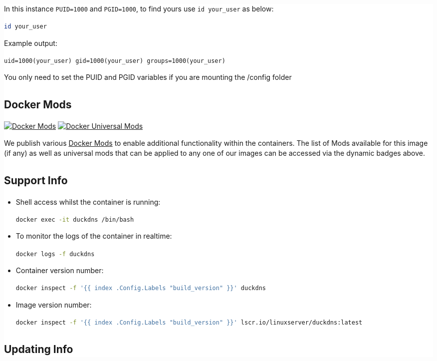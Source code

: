 In this instance `PUID=1000` and `PGID=1000`, to find yours use `id your_user` as below:

```bash
id your_user
```

Example output:

```text
uid=1000(your_user) gid=1000(your_user) groups=1000(your_user)
```

You only need to set the PUID and PGID variables if you are mounting the /config folder

## Docker Mods

[![Docker Mods](https://img.shields.io/badge/dynamic/yaml?color=94398d&labelColor=555555&logoColor=ffffff&style=for-the-badge&label=duckdns&query=%24.mods%5B%27duckdns%27%5D.mod_count&url=https%3A%2F%2Fraw.githubusercontent.com%2Flinuxserver%2Fdocker-mods%2Fmaster%2Fmod-list.yml)](https://mods.linuxserver.io/?mod=duckdns "view available mods for this container.") [![Docker Universal Mods](https://img.shields.io/badge/dynamic/yaml?color=94398d&labelColor=555555&logoColor=ffffff&style=for-the-badge&label=universal&query=%24.mods%5B%27universal%27%5D.mod_count&url=https%3A%2F%2Fraw.githubusercontent.com%2Flinuxserver%2Fdocker-mods%2Fmaster%2Fmod-list.yml)](https://mods.linuxserver.io/?mod=universal "view available universal mods.")

We publish various [Docker Mods](https://github.com/linuxserver/docker-mods) to enable additional functionality within the containers. The list of Mods available for this image (if any) as well as universal mods that can be applied to any one of our images can be accessed via the dynamic badges above.

## Support Info

* Shell access whilst the container is running:

    ```bash
    docker exec -it duckdns /bin/bash
    ```

* To monitor the logs of the container in realtime:

    ```bash
    docker logs -f duckdns
    ```

* Container version number:

    ```bash
    docker inspect -f '{{ index .Config.Labels "build_version" }}' duckdns
    ```

* Image version number:

    ```bash
    docker inspect -f '{{ index .Config.Labels "build_version" }}' lscr.io/linuxserver/duckdns:latest
    ```

## Updating Info
